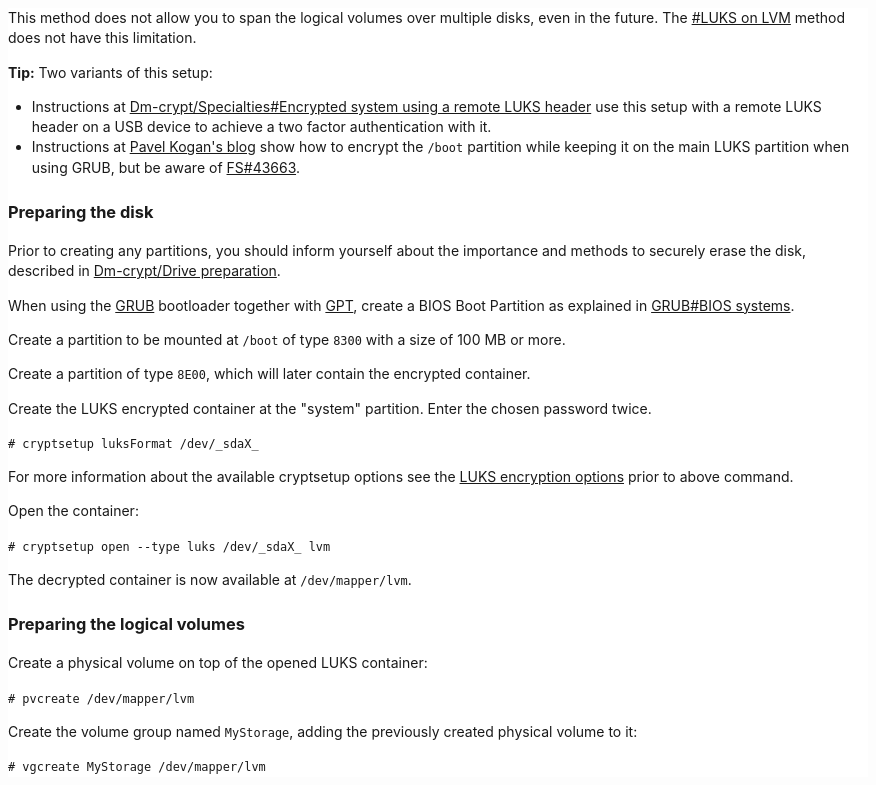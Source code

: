 
This method does not allow you to span the logical volumes over multiple disks, even in the future. The [#LUKS on LVM](#LUKS_on_LVM) method does not have this limitation.

**Tip:** Two variants of this setup:

*   Instructions at [Dm-crypt/Specialties#Encrypted system using a remote LUKS header](/index.php/Dm-crypt/Specialties#Encrypted_system_using_a_remote_LUKS_header "Dm-crypt/Specialties") use this setup with a remote LUKS header on a USB device to achieve a two factor authentication with it.
*   Instructions at [Pavel Kogan's blog](http://www.pavelkogan.com/2014/05/23/luks-full-disk-encryption/) show how to encrypt the `/boot` partition while keeping it on the main LUKS partition when using GRUB, but be aware of [FS#43663](https://bugs.archlinux.org/task/43663).

### Preparing the disk

Prior to creating any partitions, you should inform yourself about the importance and methods to securely erase the disk, described in [Dm-crypt/Drive preparation](/index.php/Dm-crypt/Drive_preparation "Dm-crypt/Drive preparation").

When using the [GRUB](/index.php/GRUB "GRUB") bootloader together with [GPT](/index.php/GPT "GPT"), create a BIOS Boot Partition as explained in [GRUB#BIOS systems](/index.php/GRUB#BIOS_systems "GRUB").

Create a partition to be mounted at `/boot` of type `8300` with a size of 100 MB or more.

Create a partition of type `8E00`, which will later contain the encrypted container.

Create the LUKS encrypted container at the "system" partition. Enter the chosen password twice.

```
# cryptsetup luksFormat /dev/_sdaX_

```

For more information about the available cryptsetup options see the [LUKS encryption options](/index.php/Dm-crypt/Device_encryption#Encryption_options_for_LUKS_mode "Dm-crypt/Device encryption") prior to above command.

Open the container:

```
# cryptsetup open --type luks /dev/_sdaX_ lvm

```

The decrypted container is now available at `/dev/mapper/lvm`.

### Preparing the logical volumes

Create a physical volume on top of the opened LUKS container:

```
# pvcreate /dev/mapper/lvm

```

Create the volume group named `MyStorage`, adding the previously created physical volume to it:

```
# vgcreate MyStorage /dev/mapper/lvm

```
